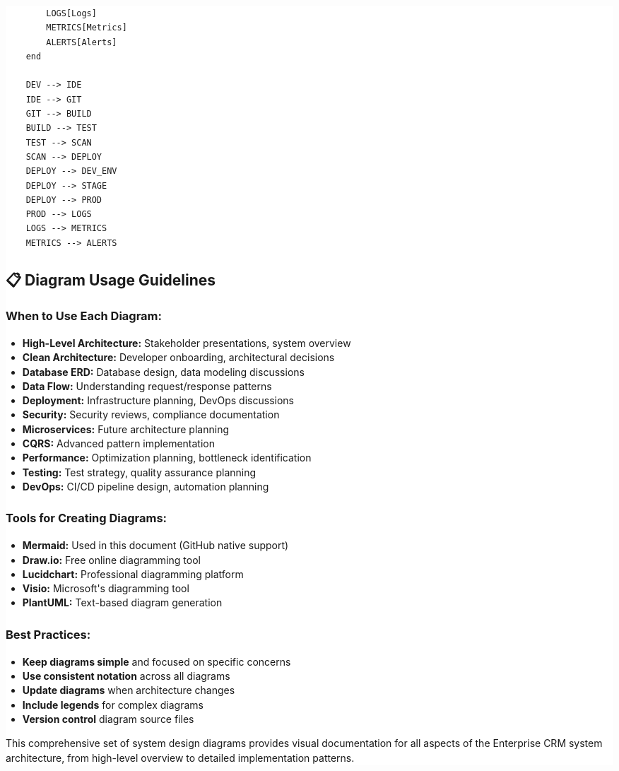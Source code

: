 ```mermaid
        LOGS[Logs]
        METRICS[Metrics]
        ALERTS[Alerts]
    end
    
    DEV --> IDE
    IDE --> GIT
    GIT --> BUILD
    BUILD --> TEST
    TEST --> SCAN
    SCAN --> DEPLOY
    DEPLOY --> DEV_ENV
    DEPLOY --> STAGE
    DEPLOY --> PROD
    PROD --> LOGS
    LOGS --> METRICS
    METRICS --> ALERTS
```

## 📋 Diagram Usage Guidelines

### **When to Use Each Diagram:**

- **High-Level Architecture:** Stakeholder presentations, system overview
- **Clean Architecture:** Developer onboarding, architectural decisions
- **Database ERD:** Database design, data modeling discussions
- **Data Flow:** Understanding request/response patterns
- **Deployment:** Infrastructure planning, DevOps discussions
- **Security:** Security reviews, compliance documentation
- **Microservices:** Future architecture planning
- **CQRS:** Advanced pattern implementation
- **Performance:** Optimization planning, bottleneck identification
- **Testing:** Test strategy, quality assurance planning
- **DevOps:** CI/CD pipeline design, automation planning

### **Tools for Creating Diagrams:**

- **Mermaid:** Used in this document (GitHub native support)
- **Draw.io:** Free online diagramming tool
- **Lucidchart:** Professional diagramming platform
- **Visio:** Microsoft's diagramming tool
- **PlantUML:** Text-based diagram generation

### **Best Practices:**

- **Keep diagrams simple** and focused on specific concerns
- **Use consistent notation** across all diagrams
- **Update diagrams** when architecture changes
- **Include legends** for complex diagrams
- **Version control** diagram source files

This comprehensive set of system design diagrams provides visual documentation for all aspects of the Enterprise CRM system architecture, from high-level overview to detailed implementation patterns.
